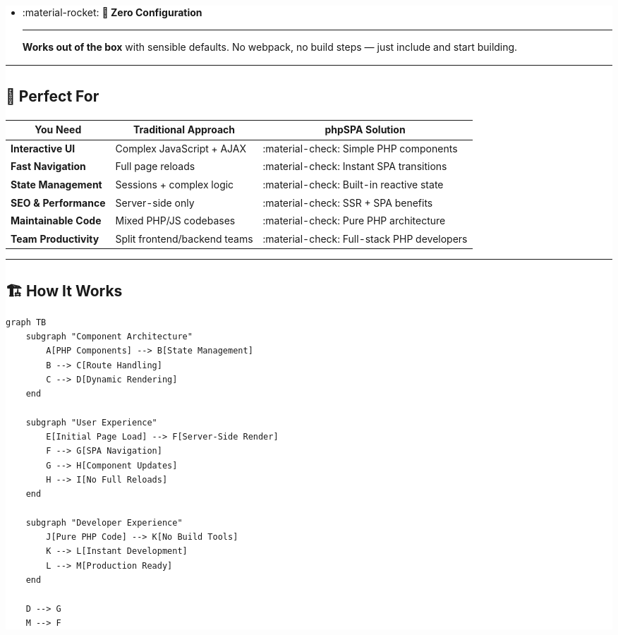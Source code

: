 -   :material-rocket: **🚀 Zero Configuration**

    ---

    **Works out of the box** with sensible defaults. No webpack, no build steps — just include and start building.

</div>

---

## 🎯 Perfect For

<div class="feature-comparison" markdown>

| **You Need**          | **Traditional Approach**     | **phpSPA Solution**                        |
| --------------------- | ---------------------------- | ------------------------------------------ |
| **Interactive UI**    | Complex JavaScript + AJAX    | :material-check: Simple PHP components     |
| **Fast Navigation**   | Full page reloads            | :material-check: Instant SPA transitions   |
| **State Management**  | Sessions + complex logic     | :material-check: Built-in reactive state   |
| **SEO & Performance** | Server-side only             | :material-check: SSR + SPA benefits        |
| **Maintainable Code** | Mixed PHP/JS codebases       | :material-check: Pure PHP architecture     |
| **Team Productivity** | Split frontend/backend teams | :material-check: Full-stack PHP developers |

</div>

---

## 🏗️ How It Works

<div class="architecture-flow" markdown>

```mermaid
graph TB
    subgraph "Component Architecture"
        A[PHP Components] --> B[State Management]
        B --> C[Route Handling]
        C --> D[Dynamic Rendering]
    end
    
    subgraph "User Experience"
        E[Initial Page Load] --> F[Server-Side Render]
        F --> G[SPA Navigation]
        G --> H[Component Updates]
        H --> I[No Full Reloads]
    end
    
    subgraph "Developer Experience"
        J[Pure PHP Code] --> K[No Build Tools]
        K --> L[Instant Development]
        L --> M[Production Ready]
    end
    
    D --> G
    M --> F
```
